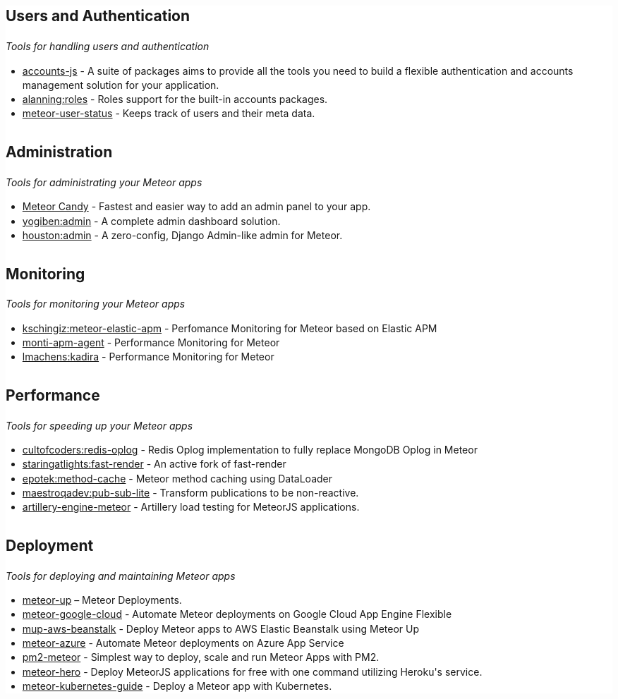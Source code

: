 ## Users and Authentication

_Tools for handling users and authentication_

- [accounts-js](https://github.com/accounts-js/accounts) - A suite of packages aims to provide all the tools you need to build a flexible authentication and accounts management solution for your application.
- [alanning:roles](https://github.com/Meteor-Community-Packages/meteor-roles) - Roles support for the built-in accounts packages.
- [meteor-user-status](https://github.com/Meteor-Community-Packages/meteor-user-status) - Keeps track of users and their meta data.

## Administration

_Tools for administrating your Meteor apps_

- [Meteor Candy](https://www.meteorcandy.com/) - Fastest and easier way to add an admin panel to your app.
- [yogiben:admin](https://github.com/yogiben/meteor-admin) - A complete admin dashboard solution.
- [houston:admin](https://github.com/gterrono/houston) - A zero-config, Django Admin-like admin for Meteor.

## Monitoring

_Tools for monitoring your Meteor apps_

- [kschingiz:meteor-elastic-apm](https://github.com/kschingiz/meteor-elastic-apm) - Perfomance Monitoring for Meteor based on Elastic APM
- [monti-apm-agent](https://github.com/monti-apm/monti-apm-agent) - Performance Monitoring for Meteor
- [lmachens:kadira](https://github.com/lmachens/kadira) - Performance Monitoring for Meteor

## Performance

_Tools for speeding up your Meteor apps_

- [cultofcoders:redis-oplog](https://github.com/cult-of-coders/redis-oplog) - Redis Oplog implementation to fully replace MongoDB Oplog in Meteor
- [staringatlights:fast-render](https://github.com/abecks/meteor-fast-render) - An active fork of fast-render
- [epotek:method-cache](https://github.com/e-Potek/method-cache) - Meteor method caching using DataLoader
- [maestroqadev:pub-sub-lite](https://github.com/adtribute/pub-sub-lite) - Transform publications to be non-reactive.
- [artillery-engine-meteor](https://github.com/kschingiz/artillery-engine-meteor) - Artillery load testing for MeteorJS applications.

## Deployment

_Tools for deploying and maintaining Meteor apps_

- [meteor-up](https://github.com/zodern/meteor-up) – Meteor Deployments.
- [meteor-google-cloud](https://github.com/EducationLink/meteor-google-cloud) - Automate Meteor deployments on Google Cloud App Engine Flexible
- [mup-aws-beanstalk](https://github.com/zodern/mup-aws-beanstalk) - Deploy Meteor apps to AWS Elastic Beanstalk using Meteor Up
- [meteor-azure](https://github.com/fractal-code/meteor-azure) - Automate Meteor deployments on Azure App Service
- [pm2-meteor](https://github.com/andruschka/pm2-meteor) - Simplest way to deploy, scale and run Meteor Apps with PM2.
- [meteor-hero](https://github.com/jkrup/meteor-hero) - Deploy MeteorJS applications for free with one command utilizing Heroku's service.
- [meteor-kubernetes-guide](https://github.com/Gregivy/meteor-kubernetes-guide) - Deploy a Meteor app with Kubernetes.